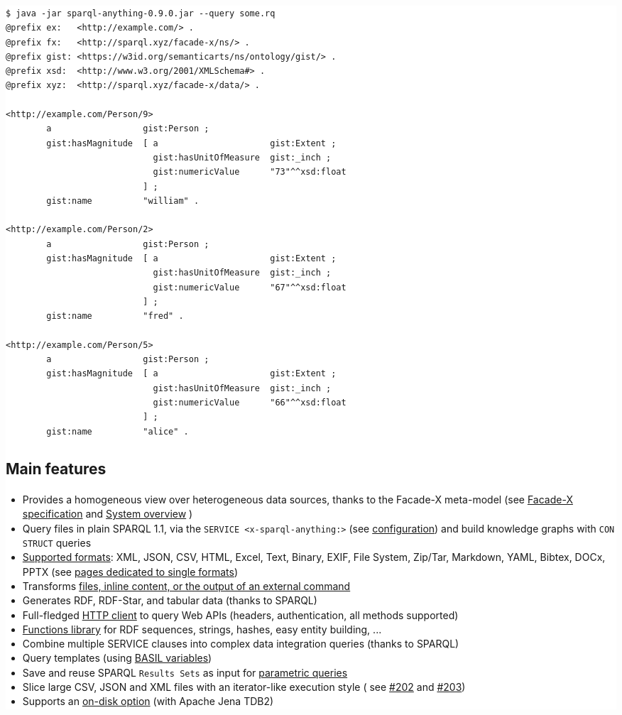 ```turtle
$ java -jar sparql-anything-0.9.0.jar --query some.rq
@prefix ex:   <http://example.com/> .
@prefix fx:   <http://sparql.xyz/facade-x/ns/> .
@prefix gist: <https://w3id.org/semanticarts/ns/ontology/gist/> .
@prefix xsd:  <http://www.w3.org/2001/XMLSchema#> .
@prefix xyz:  <http://sparql.xyz/facade-x/data/> .

<http://example.com/Person/9>
        a                  gist:Person ;
        gist:hasMagnitude  [ a                      gist:Extent ;
                             gist:hasUnitOfMeasure  gist:_inch ;
                             gist:numericValue      "73"^^xsd:float
                           ] ;
        gist:name          "william" .

<http://example.com/Person/2>
        a                  gist:Person ;
        gist:hasMagnitude  [ a                      gist:Extent ;
                             gist:hasUnitOfMeasure  gist:_inch ;
                             gist:numericValue      "67"^^xsd:float
                           ] ;
        gist:name          "fred" .

<http://example.com/Person/5>
        a                  gist:Person ;
        gist:hasMagnitude  [ a                      gist:Extent ;
                             gist:hasUnitOfMeasure  gist:_inch ;
                             gist:numericValue      "66"^^xsd:float
                           ] ;
        gist:name          "alice" .
```

## Main features

- Provides a homogeneous view over heterogeneous  data sources, thanks to the Facade-X meta-model (see [Facade-X specification](Facade-X.md) and [System overview](SystemOverview.md) )
- Query files in plain SPARQL 1.1, via the `SERVICE <x-sparql-anything:>` (see [configuration](#Configuration)) and
  build knowledge graphs with `CONSTRUCT` queries
- [Supported formats](#supported-formats): XML, JSON, CSV, HTML, Excel, Text, Binary, EXIF, File System, Zip/Tar,
  Markdown, YAML, Bibtex, DOCx, PPTX (see [pages dedicated to single formats](#supported-formats))
- Transforms [files, inline content, or the output of an external command](#general-purpose-options)
- Generates RDF, RDF-Star, and tabular data (thanks to SPARQL)
- Full-fledged [HTTP client](Configuration.md#http-options) to query Web APIs (headers, authentication, all methods
  supported)
- [Functions library](#functions-and-magic-properties) for RDF sequences, strings, hashes, easy entity building, ...
- Combine multiple SERVICE clauses into complex data integration queries (thanks to SPARQL)
- Query templates (using [BASIL variables](#query-templates-and-variable-bindings))
- Save and reuse SPARQL `Results Sets` as input for [parametric queries](#query-templates-and-variable-bindings)
- Slice large CSV, JSON and XML files with an iterator-like execution style (
  see [#202](https://github.com/SPARQL-Anything/sparql.anything/issues/202)
  and [#203](https://github.com/SPARQL-Anything/sparql.anything/issues/203))
- Supports an [on-disk option](#Configuration) (with Apache Jena TDB2)
